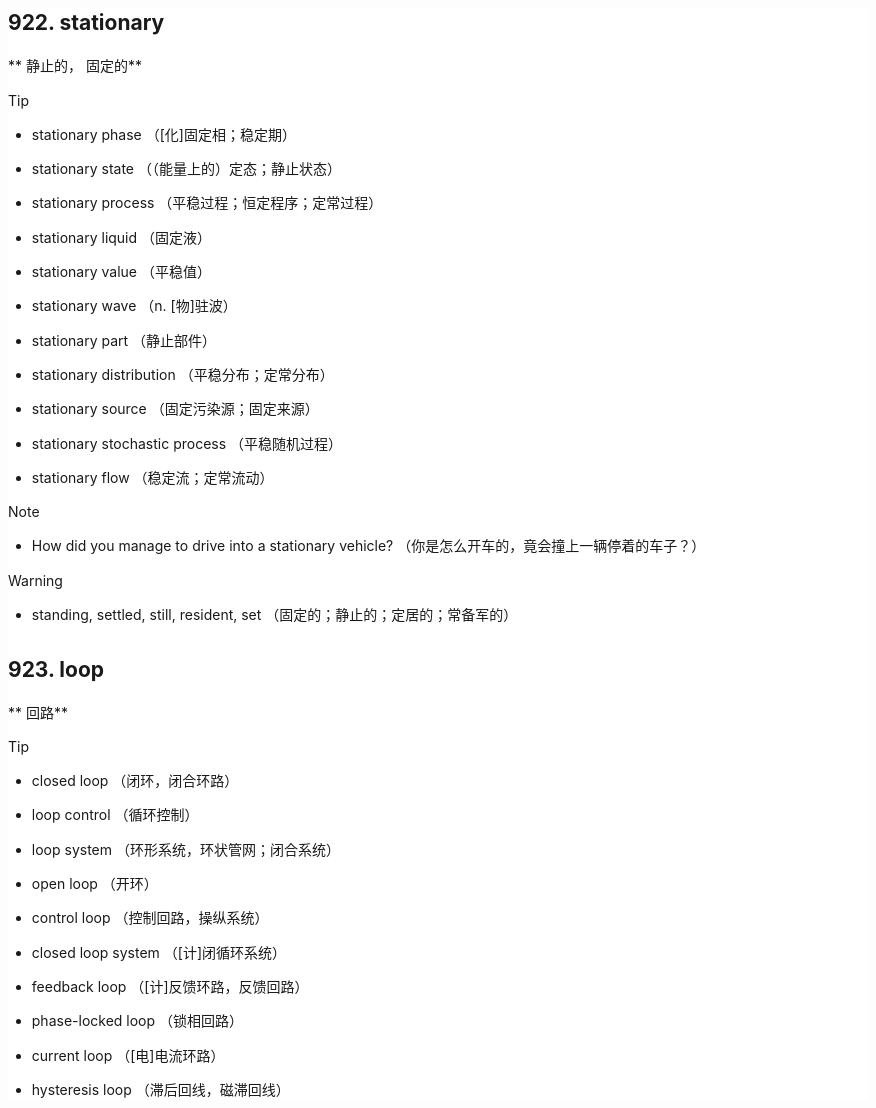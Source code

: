 ## 922. stationary

** 静止的， 固定的**

> [!TIP]
>
> - stationary phase （[化]固定相；稳定期）
>
> - stationary state （（能量上的）定态；静止状态）
>
> - stationary process （平稳过程；恒定程序；定常过程）
>
> - stationary liquid （固定液）
>
> - stationary value （平稳值）
>
> - stationary wave （n. [物]驻波）
>
> - stationary part （静止部件）
>
> - stationary distribution （平稳分布；定常分布）
>
> - stationary source （固定污染源；固定来源）
>
> - stationary stochastic process （平稳随机过程）
>
> - stationary flow （稳定流；定常流动）
>

> [!NOTE]
>
> - How did you manage to drive into a stationary vehicle? （你是怎么开车的，竟会撞上一辆停着的车子？）
>

> [!WARNING]
>
> - standing, settled, still, resident, set （固定的；静止的；定居的；常备军的）
>

## 923. loop

** 回路**

> [!TIP]
>
> - closed loop （闭环，闭合环路）
>
> - loop control （循环控制）
>
> - loop system （环形系统，环状管网；闭合系统）
>
> - open loop （开环）
>
> - control loop （控制回路，操纵系统）
>
> - closed loop system （[计]闭循环系统）
>
> - feedback loop （[计]反馈环路，反馈回路）
>
> - phase-locked loop （锁相回路）
>
> - current loop （[电]电流环路）
>
> - hysteresis loop （滞后回线，磁滞回线）